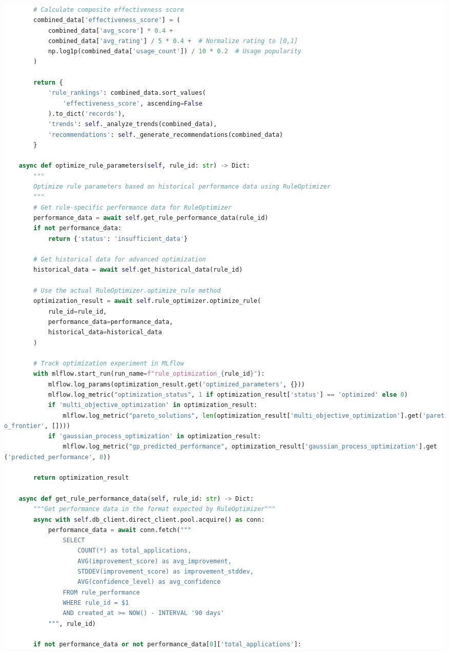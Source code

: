 ```python
        # Calculate composite effectiveness score
        combined_data['effectiveness_score'] = (
            combined_data['avg_score'] * 0.4 +
            combined_data['avg_rating'] / 5 * 0.4 +  # Normalize rating to [0,1]
            np.log1p(combined_data['usage_count']) / 10 * 0.2  # Usage popularity
        )
        
        return {
            'rule_rankings': combined_data.sort_values(
                'effectiveness_score', ascending=False
            ).to_dict('records'),
            'trends': self._analyze_trends(combined_data),
            'recommendations': self._generate_recommendations(combined_data)
        }
    
    async def optimize_rule_parameters(self, rule_id: str) -> Dict:
        """
        Optimize rule parameters based on historical performance data using RuleOptimizer
        """
        # Get rule-specific performance data for RuleOptimizer
        performance_data = await self.get_rule_performance_data(rule_id)
        if not performance_data:
            return {'status': 'insufficient_data'}

        # Get historical data for advanced optimization
        historical_data = await self.get_historical_data(rule_id)

        # Use the actual RuleOptimizer.optimize_rule method
        optimization_result = await self.rule_optimizer.optimize_rule(
            rule_id=rule_id,
            performance_data=performance_data,
            historical_data=historical_data
        )

        # Track optimization experiment in MLflow
        with mlflow.start_run(run_name=f"rule_optimization_{rule_id}"):
            mlflow.log_params(optimization_result.get('optimized_parameters', {}))
            mlflow.log_metric("optimization_status", 1 if optimization_result['status'] == 'optimized' else 0)
            if 'multi_objective_optimization' in optimization_result:
                mlflow.log_metric("pareto_solutions", len(optimization_result['multi_objective_optimization'].get('pareto_frontier', [])))
            if 'gaussian_process_optimization' in optimization_result:
                mlflow.log_metric("gp_predicted_performance", optimization_result['gaussian_process_optimization'].get('predicted_performance', 0))

        return optimization_result

    async def get_rule_performance_data(self, rule_id: str) -> Dict:
        """Get performance data in the format expected by RuleOptimizer"""
        async with self.db_client.direct_client.pool.acquire() as conn:
            performance_data = await conn.fetch("""
                SELECT
                    COUNT(*) as total_applications,
                    AVG(improvement_score) as avg_improvement,
                    STDDEV(improvement_score) as improvement_stddev,
                    AVG(confidence_level) as avg_confidence
                FROM rule_performance
                WHERE rule_id = $1
                AND created_at >= NOW() - INTERVAL '90 days'
            """, rule_id)

        if not performance_data or not performance_data[0]['total_applications']:
```